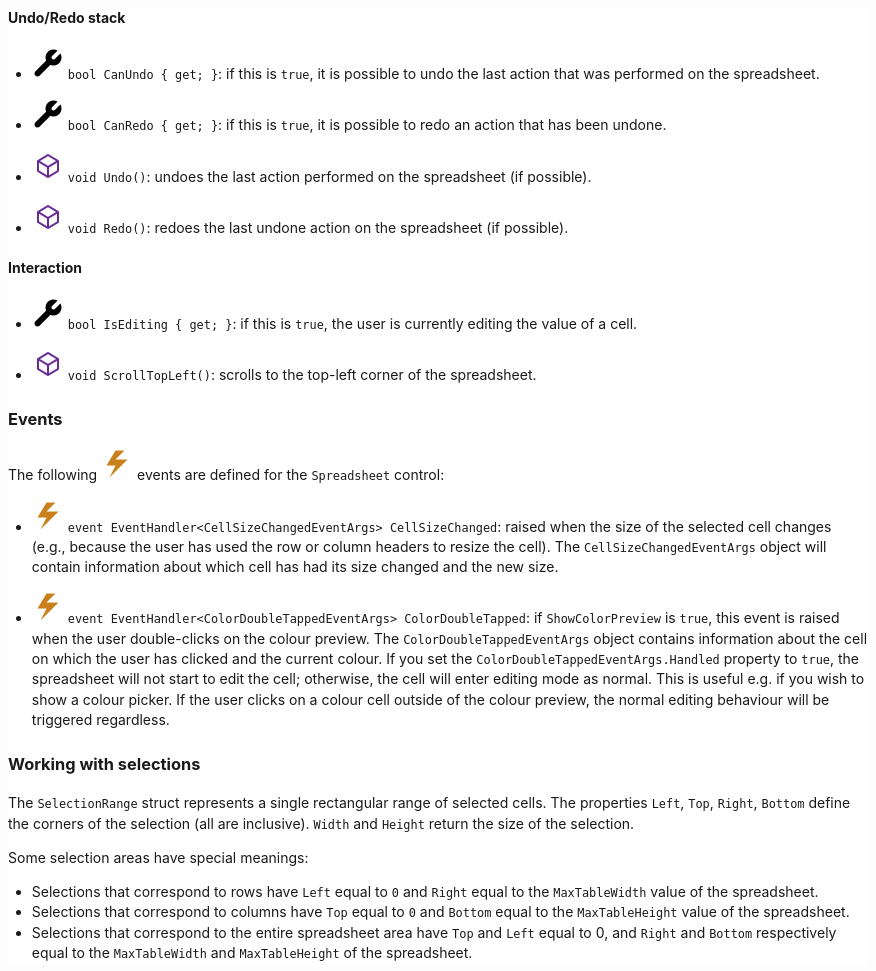 #### Undo/Redo stack

* <img src="property.svg"> `bool CanUndo { get; }`: if this is `true`, it is possible to undo the last action that was performed on the spreadsheet.

* <img src="property.svg"> `bool CanRedo { get; }`: if this is `true`, it is possible to redo an action that has been undone.

* <img src="method.svg"> `void Undo()`: undoes the last action performed on the spreadsheet (if possible).

* <img src="method.svg"> `void Redo()`: redoes the last undone action on the spreadsheet (if possible).

#### Interaction

* <img src="property.svg"> `bool IsEditing { get; }`: if this is `true`, the user is currently editing the value of a cell.

* <img src="method.svg"> `void ScrollTopLeft()`: scrolls to the top-left corner of the spreadsheet.

### Events

The following <img src="event.svg"> events are defined for the `Spreadsheet` control:

* <img src="event.svg"> `event EventHandler<CellSizeChangedEventArgs> CellSizeChanged`: raised when the size of the selected cell changes (e.g., because the user has used the row or column headers to resize the cell). The `CellSizeChangedEventArgs` object will contain information about which cell has had its size changed and the new size.

* <img src="event.svg"> `event EventHandler<ColorDoubleTappedEventArgs> ColorDoubleTapped`: if `ShowColorPreview` is `true`, this event is raised when the user double-clicks on the colour preview. The `ColorDoubleTappedEventArgs` object contains information about the cell on which the user has clicked and the current colour. If you set the `ColorDoubleTappedEventArgs.Handled` property to `true`, the spreadsheet will not start to edit the cell; otherwise, the cell will enter editing mode as normal. This is useful e.g. if you wish to show a colour picker. If the user clicks on a colour cell outside of the colour preview, the normal editing behaviour will be triggered regardless.

### Working with selections

The `SelectionRange` struct represents a single rectangular range of selected cells. The properties `Left`, `Top`, `Right`, `Bottom` define the corners of the selection (all are inclusive). `Width` and `Height` return the size of the selection.

Some selection areas have special meanings:

* Selections that correspond to rows have `Left` equal to `0` and `Right` equal to the `MaxTableWidth` value of the spreadsheet.
* Selections that correspond to columns have `Top` equal to `0` and `Bottom` equal to the `MaxTableHeight` value of the spreadsheet.
* Selections that correspond to the entire spreadsheet area have `Top` and `Left` equal to 0, and `Right` and `Bottom` respectively equal to the `MaxTableWidth` and `MaxTableHeight` of the spreadsheet.
